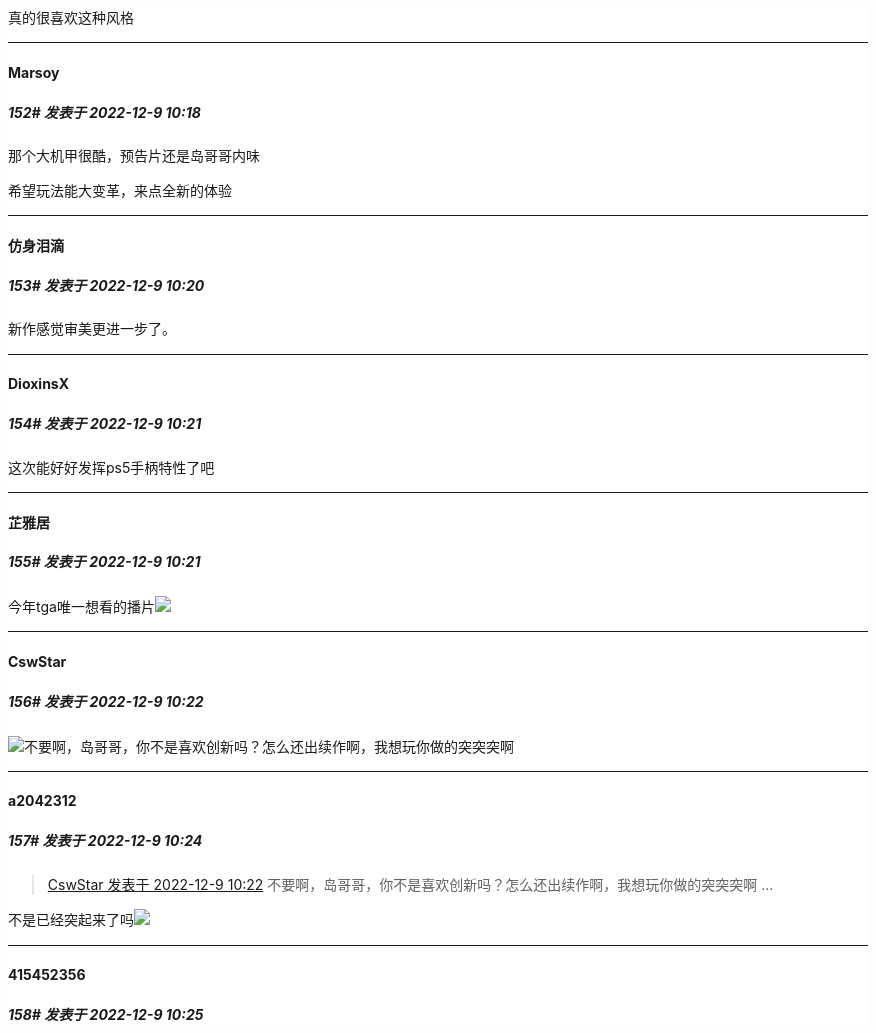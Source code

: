 真的很喜欢这种风格

*****

####  Marsoy  
##### 152#       发表于 2022-12-9 10:18

那个大机甲很酷，预告片还是岛哥哥内味

希望玩法能大变革，来点全新的体验

*****

####  仿身泪滴  
##### 153#       发表于 2022-12-9 10:20

新作感觉审美更进一步了。

*****

####  DioxinsX  
##### 154#       发表于 2022-12-9 10:21

这次能好好发挥ps5手柄特性了吧

*****

####  芷雅居  
##### 155#       发表于 2022-12-9 10:21

今年tga唯一想看的播片<img src="https://static.saraba1st.com/image/smiley/face2017/018.png" referrerpolicy="no-referrer">

*****

####  CswStar  
##### 156#       发表于 2022-12-9 10:22

<img src="https://static.saraba1st.com/image/smiley/face2017/069.png" referrerpolicy="no-referrer">不要啊，岛哥哥，你不是喜欢创新吗？怎么还出续作啊，我想玩你做的突突突啊

*****

####  a2042312  
##### 157#       发表于 2022-12-9 10:24

<blockquote><a href="httphttps://bbs.saraba1st.com/2b/forum.php?mod=redirect&amp;goto=findpost&amp;pid=58844207&amp;ptid=2093389" target="_blank">CswStar 发表于 2022-12-9 10:22</a>
不要啊，岛哥哥，你不是喜欢创新吗？怎么还出续作啊，我想玩你做的突突突啊 ...</blockquote>
不是已经突起来了吗<img src="https://static.saraba1st.com/image/smiley/face2017/067.png" referrerpolicy="no-referrer">

*****

####  415452356  
##### 158#       发表于 2022-12-9 10:25
